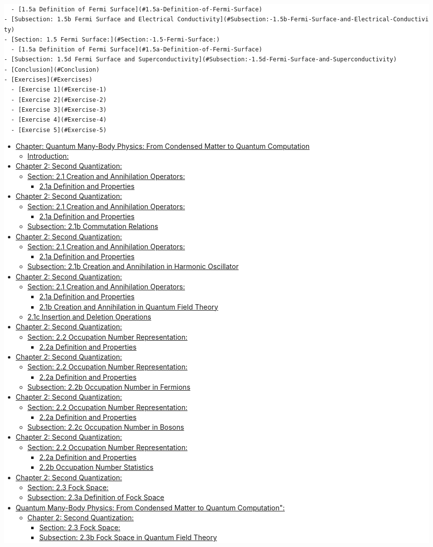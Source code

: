       - [1.5a Definition of Fermi Surface](#1.5a-Definition-of-Fermi-Surface)
    - [Subsection: 1.5b Fermi Surface and Electrical Conductivity](#Subsection:-1.5b-Fermi-Surface-and-Electrical-Conductivity)
    - [Section: 1.5 Fermi Surface:](#Section:-1.5-Fermi-Surface:)
      - [1.5a Definition of Fermi Surface](#1.5a-Definition-of-Fermi-Surface)
    - [Subsection: 1.5d Fermi Surface and Superconductivity](#Subsection:-1.5d-Fermi-Surface-and-Superconductivity)
    - [Conclusion](#Conclusion)
    - [Exercises](#Exercises)
      - [Exercise 1](#Exercise-1)
      - [Exercise 2](#Exercise-2)
      - [Exercise 3](#Exercise-3)
      - [Exercise 4](#Exercise-4)
      - [Exercise 5](#Exercise-5)
  - [Chapter: Quantum Many-Body Physics: From Condensed Matter to Quantum Computation](#Chapter:-Quantum-Many-Body-Physics:-From-Condensed-Matter-to-Quantum-Computation)
    - [Introduction:](#Introduction:)
  - [Chapter 2: Second Quantization:](#Chapter-2:-Second-Quantization:)
    - [Section: 2.1 Creation and Annihilation Operators:](#Section:-2.1-Creation-and-Annihilation-Operators:)
      - [2.1a Definition and Properties](#2.1a-Definition-and-Properties)
  - [Chapter 2: Second Quantization:](#Chapter-2:-Second-Quantization:)
    - [Section: 2.1 Creation and Annihilation Operators:](#Section:-2.1-Creation-and-Annihilation-Operators:)
      - [2.1a Definition and Properties](#2.1a-Definition-and-Properties)
    - [Subsection: 2.1b Commutation Relations](#Subsection:-2.1b-Commutation-Relations)
  - [Chapter 2: Second Quantization:](#Chapter-2:-Second-Quantization:)
    - [Section: 2.1 Creation and Annihilation Operators:](#Section:-2.1-Creation-and-Annihilation-Operators:)
      - [2.1a Definition and Properties](#2.1a-Definition-and-Properties)
    - [Subsection: 2.1b Creation and Annihilation in Harmonic Oscillator](#Subsection:-2.1b-Creation-and-Annihilation-in-Harmonic-Oscillator)
  - [Chapter 2: Second Quantization:](#Chapter-2:-Second-Quantization:)
    - [Section: 2.1 Creation and Annihilation Operators:](#Section:-2.1-Creation-and-Annihilation-Operators:)
      - [2.1a Definition and Properties](#2.1a-Definition-and-Properties)
      - [2.1b Creation and Annihilation in Quantum Field Theory](#2.1b-Creation-and-Annihilation-in-Quantum-Field-Theory)
    - [2.1c Insertion and Deletion Operations](#2.1c-Insertion-and-Deletion-Operations)
  - [Chapter 2: Second Quantization:](#Chapter-2:-Second-Quantization:)
    - [Section: 2.2 Occupation Number Representation:](#Section:-2.2-Occupation-Number-Representation:)
      - [2.2a Definition and Properties](#2.2a-Definition-and-Properties)
  - [Chapter 2: Second Quantization:](#Chapter-2:-Second-Quantization:)
    - [Section: 2.2 Occupation Number Representation:](#Section:-2.2-Occupation-Number-Representation:)
      - [2.2a Definition and Properties](#2.2a-Definition-and-Properties)
    - [Subsection: 2.2b Occupation Number in Fermions](#Subsection:-2.2b-Occupation-Number-in-Fermions)
  - [Chapter 2: Second Quantization:](#Chapter-2:-Second-Quantization:)
    - [Section: 2.2 Occupation Number Representation:](#Section:-2.2-Occupation-Number-Representation:)
      - [2.2a Definition and Properties](#2.2a-Definition-and-Properties)
    - [Subsection: 2.2c Occupation Number in Bosons](#Subsection:-2.2c-Occupation-Number-in-Bosons)
  - [Chapter 2: Second Quantization:](#Chapter-2:-Second-Quantization:)
    - [Section: 2.2 Occupation Number Representation:](#Section:-2.2-Occupation-Number-Representation:)
      - [2.2a Definition and Properties](#2.2a-Definition-and-Properties)
      - [2.2b Occupation Number Statistics](#2.2b-Occupation-Number-Statistics)
  - [Chapter 2: Second Quantization:](#Chapter-2:-Second-Quantization:)
    - [Section: 2.3 Fock Space:](#Section:-2.3-Fock-Space:)
    - [Subsection: 2.3a Definition of Fock Space](#Subsection:-2.3a-Definition-of-Fock-Space)
- [Quantum Many-Body Physics: From Condensed Matter to Quantum Computation":](#Quantum-Many-Body-Physics:-From-Condensed-Matter-to-Quantum-Computation":)
  - [Chapter 2: Second Quantization:](#Chapter-2:-Second-Quantization:)
    - [Section: 2.3 Fock Space:](#Section:-2.3-Fock-Space:)
    - [Subsection: 2.3b Fock Space in Quantum Field Theory](#Subsection:-2.3b-Fock-Space-in-Quantum-Field-Theory)